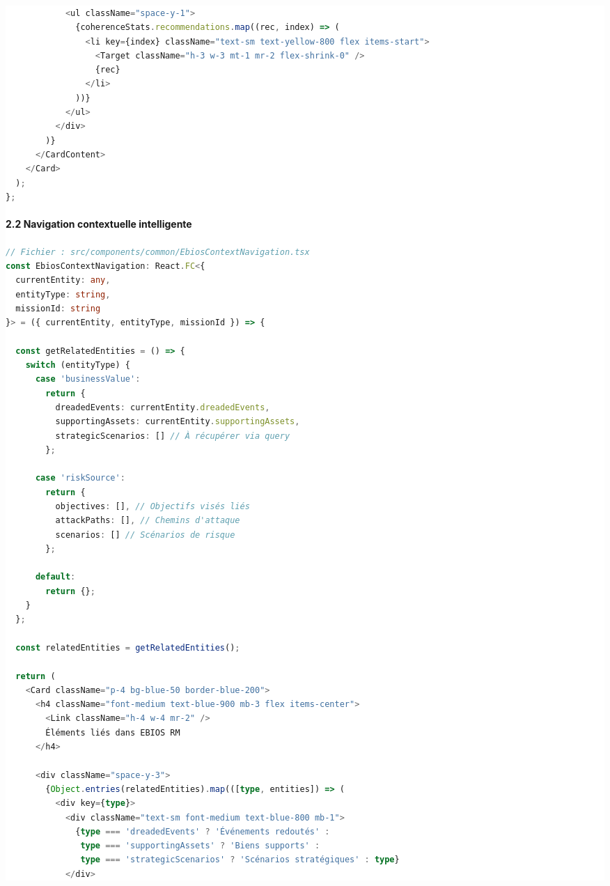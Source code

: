 ```typescript
            <ul className="space-y-1">
              {coherenceStats.recommendations.map((rec, index) => (
                <li key={index} className="text-sm text-yellow-800 flex items-start">
                  <Target className="h-3 w-3 mt-1 mr-2 flex-shrink-0" />
                  {rec}
                </li>
              ))}
            </ul>
          </div>
        )}
      </CardContent>
    </Card>
  );
};
```

#### 2.2 **Navigation contextuelle intelligente**
```typescript
// Fichier : src/components/common/EbiosContextNavigation.tsx
const EbiosContextNavigation: React.FC<{ 
  currentEntity: any, 
  entityType: string,
  missionId: string 
}> = ({ currentEntity, entityType, missionId }) => {
  
  const getRelatedEntities = () => {
    switch (entityType) {
      case 'businessValue':
        return {
          dreadedEvents: currentEntity.dreadedEvents,
          supportingAssets: currentEntity.supportingAssets,
          strategicScenarios: [] // À récupérer via query
        };
      
      case 'riskSource':
        return {
          objectives: [], // Objectifs visés liés
          attackPaths: [], // Chemins d'attaque
          scenarios: [] // Scénarios de risque
        };
        
      default:
        return {};
    }
  };
  
  const relatedEntities = getRelatedEntities();
  
  return (
    <Card className="p-4 bg-blue-50 border-blue-200">
      <h4 className="font-medium text-blue-900 mb-3 flex items-center">
        <Link className="h-4 w-4 mr-2" />
        Éléments liés dans EBIOS RM
      </h4>
      
      <div className="space-y-3">
        {Object.entries(relatedEntities).map(([type, entities]) => (
          <div key={type}>
            <div className="text-sm font-medium text-blue-800 mb-1">
              {type === 'dreadedEvents' ? 'Événements redoutés' :
               type === 'supportingAssets' ? 'Biens supports' :
               type === 'strategicScenarios' ? 'Scénarios stratégiques' : type}
            </div>
```